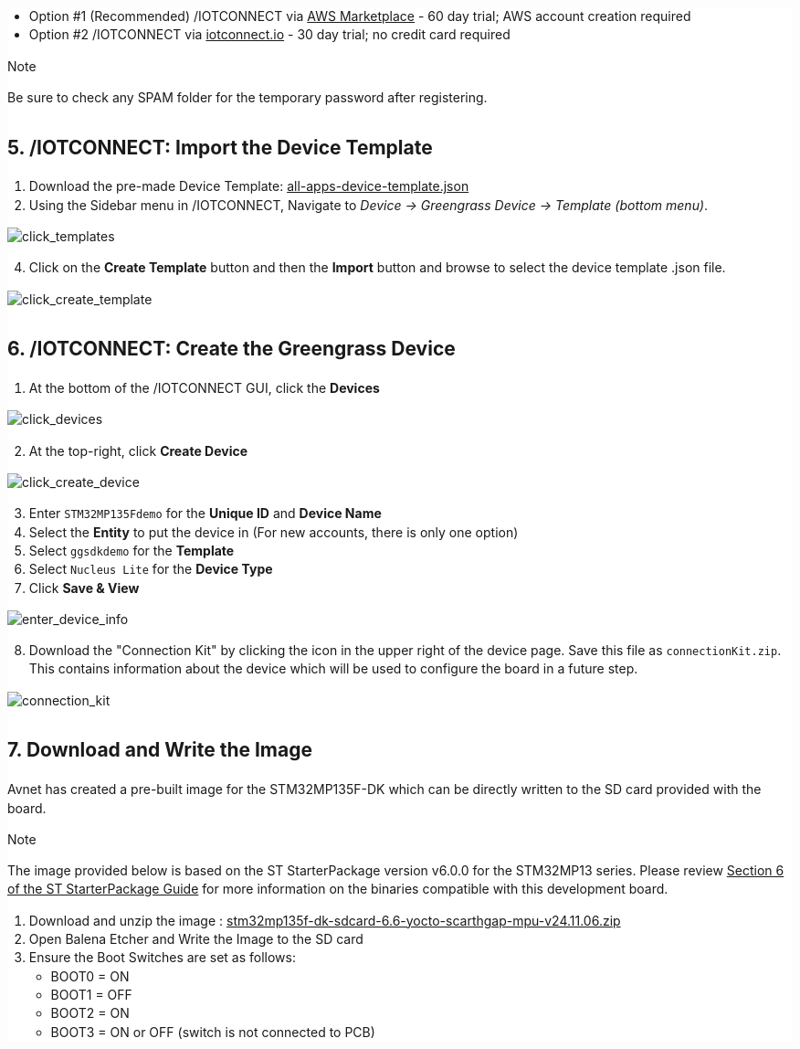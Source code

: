 * Option #1 (Recommended) /IOTCONNECT via [AWS Marketplace](https://github.com/avnet-iotconnect/avnet-iotconnect.github.io/blob/main/documentation/iotconnect/subscription/iotconnect_aws_marketplace.md) - 60 day trial; AWS account creation required
* Option #2 /IOTCONNECT via [iotconnect.io](https://subscription.iotconnect.io/subscribe?cloud=aws) - 30 day trial; no credit card required

> [!NOTE]
> Be sure to check any SPAM folder for the temporary password after registering.

## 5. /IOTCONNECT: Import the Device Template
1. Download the pre-made Device Template: [all-apps-device-template.json](../examples/common/files/all-apps-device-template.json)
2. Using the Sidebar menu in /IOTCONNECT, Navigate to *Device -> Greengrass Device -> Template (bottom menu)*.
<img width="1017" alt="click_templates" src="https://github.com/user-attachments/assets/e20ee569-38a1-4da6-bce1-08c66169774a" />

4. Click on the **Create Template** button and then the **Import** button and browse to select the device template .json file.
<img width="326" height="227" alt="click_create_template" src="https://github.com/user-attachments/assets/6c6c3e4d-49fb-4cef-83ef-4a9a46f7adeb" />

## 6. /IOTCONNECT: Create the Greengrass Device
1. At the bottom of the /IOTCONNECT GUI, click the **Devices**
<img width="1011" height="73" alt="click_devices" src="https://github.com/user-attachments/assets/fcea8f0c-f412-4ad2-a0c1-c172ca30ef1d" />

2. At the top-right, click **Create Device**
<img width="471" height="211" alt="click_create_device" src="https://github.com/user-attachments/assets/e57d01b4-bb59-43c1-a926-cf862195b071" />

3. Enter `STM32MP135Fdemo` for the **Unique ID** and **Device Name**  
4. Select the **Entity** to put the device in (For new accounts, there is only one option)  
5. Select `ggsdkdemo` for the **Template**  
6. Select `Nucleus Lite` for the **Device Type**
7. Click **Save & View**
<img width="1625" height="533" alt="enter_device_info" src="https://github.com/user-attachments/assets/da45e315-ff83-4f67-903a-38ff5c8dd5a6" />

8. Download the "Connection Kit" by clicking the icon in the upper right of the device page.  Save this file as `connectionKit.zip`.  This contains information about the device which will be used to configure the board in a future step.
<img width="380" height="180" alt="connection_kit" src="https://github.com/user-attachments/assets/ab693911-aebe-4916-b85d-9d734d067a46" />

## 7. Download and Write the Image
Avnet has created a pre-built image for the STM32MP135F-DK which can be directly written to the SD card provided with the board.
>[!NOTE]
> The image provided below is based on the ST StarterPackage version v6.0.0 for the STM32MP13 series. Please review [Section 6 of the ST StarterPackage Guide](https://wiki.st.com/stm32mpu/wiki/STM32MP13_Discovery_kits_-_Starter_Package) for more information on the binaries compatible with this development board.
1. Download and unzip the image :  [stm32mp135f-dk-sdcard-6.6-yocto-scarthgap-mpu-v24.11.06.zip](https://downloads.iotconnect.io/partners/st/disk-images/stm32mp135f-dk/stm32mp135f-dk-sdcard-6.6-yocto-scarthgap-mpu-v24.11.06.zip)  
2. Open Balena Etcher and Write the Image to the SD card
3. Ensure the Boot Switches are set as follows:  
   * BOOT0 = ON
   * BOOT1 = OFF
   * BOOT2 = ON
   * BOOT3 = ON or OFF (switch is not connected to PCB)  